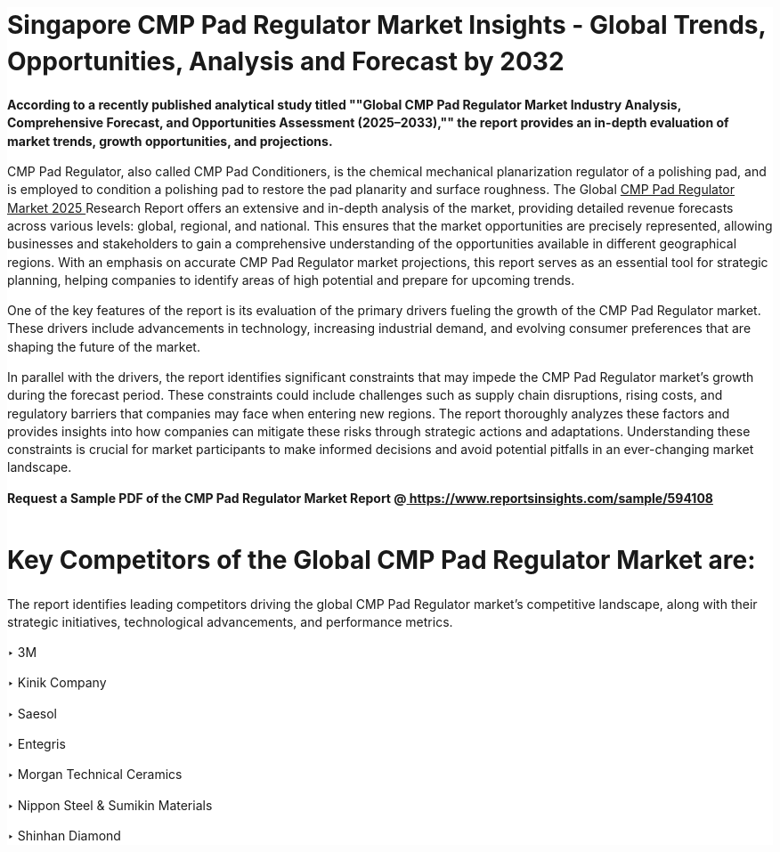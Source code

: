# Singapore CMP Pad Regulator Market Insights - Global Trends, Opportunities, Analysis and Forecast by 2032

<strong>According to a recently published analytical study titled ""Global CMP Pad Regulator Market Industry Analysis, Comprehensive Forecast, and Opportunities Assessment (2025–2033),"" the report provides an in-depth evaluation of market trends, growth opportunities, and projections.</strong>

CMP Pad Regulator, also called CMP Pad Conditioners, is the chemical mechanical planarization regulator of a polishing pad, and is employed to condition a polishing pad to restore the pad planarity and surface roughness. The Global <a href=https://www.reportsinsights.com/sample/594108>CMP Pad Regulator Market 2025 </a> Research Report offers an extensive and in-depth analysis of the market, providing detailed revenue forecasts across various levels: global, regional, and national. This ensures that the market opportunities are precisely represented, allowing businesses and stakeholders to gain a comprehensive understanding of the opportunities available in different geographical regions. With an emphasis on accurate CMP Pad Regulator market projections, this report serves as an essential tool for strategic planning, helping companies to identify areas of high potential and prepare for upcoming trends.

One of the key features of the report is its evaluation of the primary drivers fueling the growth of the CMP Pad Regulator market. These drivers include advancements in technology, increasing industrial demand, and evolving consumer preferences that are shaping the future of the market. 

In parallel with the drivers, the report identifies significant constraints that may impede the CMP Pad Regulator market’s growth during the forecast period. These constraints could include challenges such as supply chain disruptions, rising costs, and regulatory barriers that companies may face when entering new regions. The report thoroughly analyzes these factors and provides insights into how companies can mitigate these risks through strategic actions and adaptations. Understanding these constraints is crucial for market participants to make informed decisions and avoid potential pitfalls in an ever-changing market landscape.

<strong>Request a Sample PDF of the CMP Pad Regulator Market Report </strong><strong>@<a href=https://www.reportsinsights.com/sample/594108> https://www.reportsinsights.com/sample/594108</a></strong></font>

# <strong>Key Competitors of the Global CMP Pad Regulator Market are:</strong>

The report identifies leading competitors driving the global CMP Pad Regulator market’s competitive landscape, along with their strategic initiatives, technological advancements, and performance metrics.

‣ 3M

‣ Kinik Company

‣ Saesol

‣ Entegris

‣ Morgan Technical Ceramics

‣ Nippon Steel & Sumikin Materials

‣ Shinhan Diamond
